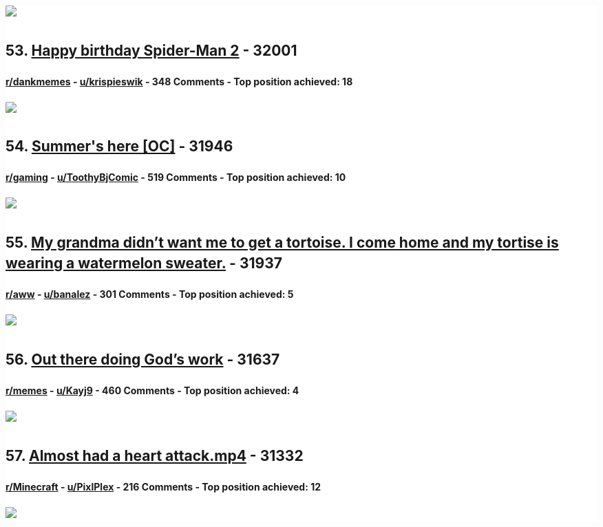 <a href="https://v.redd.it/3t1fk2d9lp731"><img src="https://a.thumbs.redditmedia.com/HGAgocEKZOYuoEbhg9YXY33-bWyHW1qhuumGwNY71f8.jpg"></img></a>

## 53. [Happy birthday Spider-Man 2](http://reddit.com/r/dankmemes/comments/c7nbm5/happy_birthday_spiderman_2/) - 32001
#### [r/dankmemes](http://reddit.com/r/dankmemes) - [u/krispieswik](http://reddit.com/u/krispieswik) - 348 Comments - Top position achieved: 18

<a href="https://i.redd.it/2hhzaztzyl731.jpg"><img src="https://b.thumbs.redditmedia.com/N-AxgmlmSvp_Hx9E4z8dhffsl86doUdwl_gugDvKxfM.jpg"></img></a>

## 54. [Summer's here [OC]](http://reddit.com/r/gaming/comments/c7rdo4/summers_here_oc/) - 31946
#### [r/gaming](http://reddit.com/r/gaming) - [u/ToothyBjComic](http://reddit.com/u/ToothyBjComic) - 519 Comments - Top position achieved: 10

<a href="https://i.redd.it/j6fzq1brfo731.jpg"><img src="https://b.thumbs.redditmedia.com/qiFNv1Wk2fRk61DhFMyby51V6XKlz5tqy_NOaYk1TTA.jpg"></img></a>

## 55. [My grandma didn’t want me to get a tortoise. I come home and my tortise is wearing a watermelon sweater.](http://reddit.com/r/aww/comments/c7md3i/my_grandma_didnt_want_me_to_get_a_tortoise_i_come/) - 31937
#### [r/aww](http://reddit.com/r/aww) - [u/banalez](http://reddit.com/u/banalez) - 301 Comments - Top position achieved: 5

<a href="https://i.redd.it/y71y3veohl731.jpg"><img src="https://b.thumbs.redditmedia.com/lCYAwlXkxlYk6mM0WMOaEBUFTx_19giZENbAqUEblfY.jpg"></img></a>

## 56. [Out there doing God’s work](http://reddit.com/r/memes/comments/c80rux/out_there_doing_gods_work/) - 31637
#### [r/memes](http://reddit.com/r/memes) - [u/Kayj9](http://reddit.com/u/Kayj9) - 460 Comments - Top position achieved: 4

<a href="https://i.redd.it/ow2y3xlxkr731.jpg"><img src="https://b.thumbs.redditmedia.com/BwJfQGlotBtOnrk4uo-rBj9XAFyi7AQTLPDt6XLRdIE.jpg"></img></a>

## 57. [Almost had a heart attack.mp4](http://reddit.com/r/Minecraft/comments/c7va5e/almost_had_a_heart_attackmp4/) - 31332
#### [r/Minecraft](http://reddit.com/r/Minecraft) - [u/PixlPlex](http://reddit.com/u/PixlPlex) - 216 Comments - Top position achieved: 12

<a href="https://v.redd.it/sau73mgizp731"><img src="https://b.thumbs.redditmedia.com/5_tpw7nwuSH6d666NfThorT9w2rM8HVrSbdF7kd3_gQ.jpg"></img></a>
